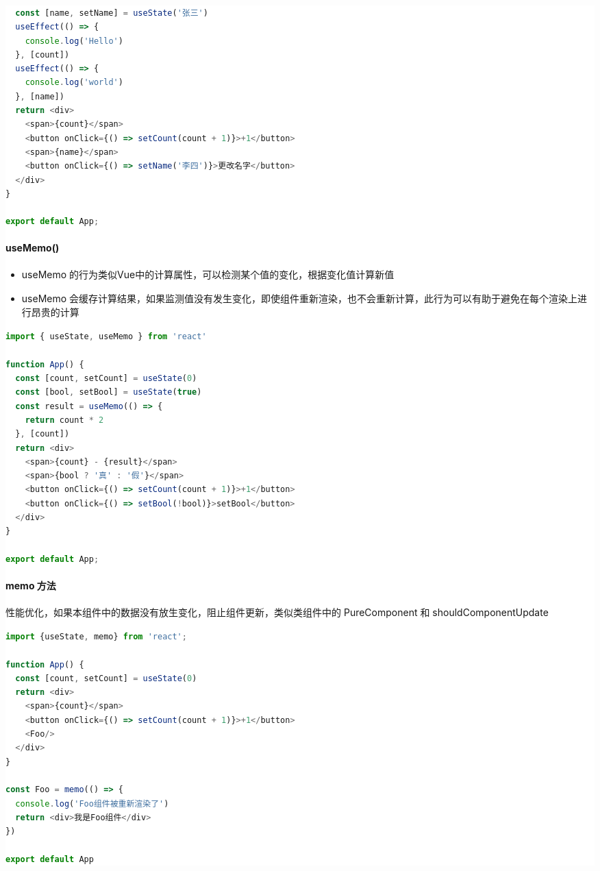 ```js
  const [name, setName] = useState('张三')
  useEffect(() => {
    console.log('Hello')
  }, [count])
  useEffect(() => {
    console.log('world')
  }, [name])
  return <div>
    <span>{count}</span>
    <button onClick={() => setCount(count + 1)}>+1</button>
    <span>{name}</span>
    <button onClick={() => setName('李四')}>更改名字</button>
  </div>
}

export default App;
```

#### useMemo()

- useMemo 的行为类似Vue中的计算属性，可以检测某个值的变化，根据变化值计算新值

- useMemo 会缓存计算结果，如果监测值没有发生变化，即使组件重新渲染，也不会重新计算，此行为可以有助于避免在每个渲染上进行昂贵的计算

```js
import { useState, useMemo } from 'react'

function App() {
  const [count, setCount] = useState(0)
  const [bool, setBool] = useState(true)
  const result = useMemo(() => {
    return count * 2
  }, [count])
  return <div>
    <span>{count} - {result}</span>
    <span>{bool ? '真' : '假'}</span>
    <button onClick={() => setCount(count + 1)}>+1</button>
    <button onClick={() => setBool(!bool)}>setBool</button>
  </div>
}

export default App;
```

#### memo 方法

性能优化，如果本组件中的数据没有放生变化，阻止组件更新，类似类组件中的 PureComponent 和 shouldComponentUpdate

```js
import {useState, memo} from 'react';

function App() {
  const [count, setCount] = useState(0)
  return <div>
    <span>{count}</span>
    <button onClick={() => setCount(count + 1)}>+1</button>
    <Foo/>
  </div>
}

const Foo = memo(() => {
  console.log('Foo组件被重新渲染了')
  return <div>我是Foo组件</div>
})

export default App
```